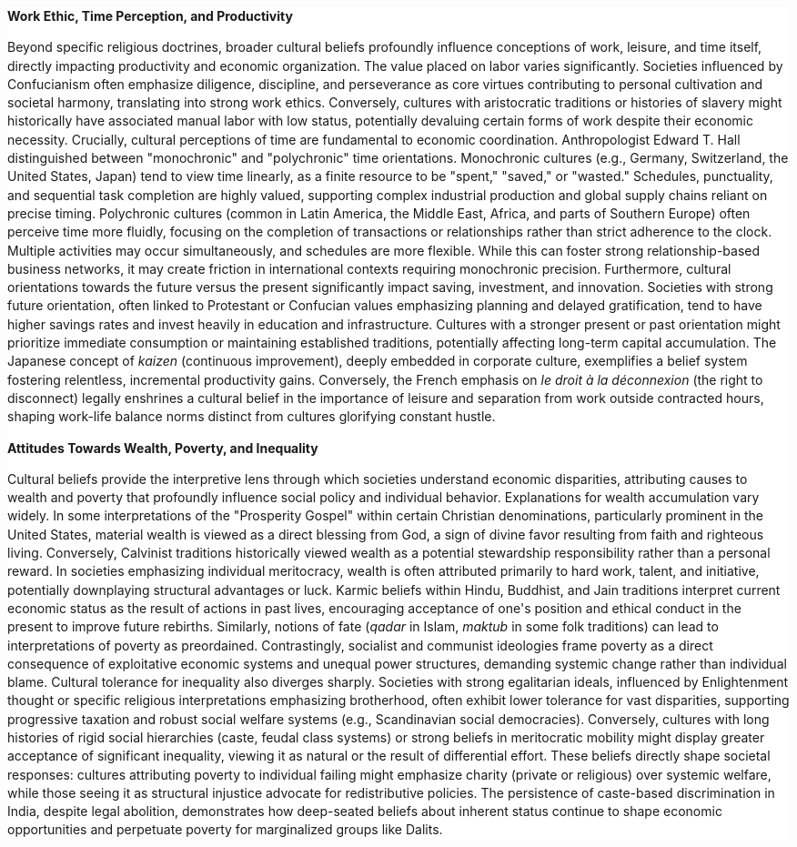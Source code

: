 **Work Ethic, Time Perception, and Productivity**

Beyond specific religious doctrines, broader cultural beliefs profoundly influence conceptions of work, leisure, and time itself, directly impacting productivity and economic organization. The value placed on labor varies significantly. Societies influenced by Confucianism often emphasize diligence, discipline, and perseverance as core virtues contributing to personal cultivation and societal harmony, translating into strong work ethics. Conversely, cultures with aristocratic traditions or histories of slavery might historically have associated manual labor with low status, potentially devaluing certain forms of work despite their economic necessity. Crucially, cultural perceptions of time are fundamental to economic coordination. Anthropologist Edward T. Hall distinguished between "monochronic" and "polychronic" time orientations. Monochronic cultures (e.g., Germany, Switzerland, the United States, Japan) tend to view time linearly, as a finite resource to be "spent," "saved," or "wasted." Schedules, punctuality, and sequential task completion are highly valued, supporting complex industrial production and global supply chains reliant on precise timing. Polychronic cultures (common in Latin America, the Middle East, Africa, and parts of Southern Europe) often perceive time more fluidly, focusing on the completion of transactions or relationships rather than strict adherence to the clock. Multiple activities may occur simultaneously, and schedules are more flexible. While this can foster strong relationship-based business networks, it may create friction in international contexts requiring monochronic precision. Furthermore, cultural orientations towards the future versus the present significantly impact saving, investment, and innovation. Societies with strong future orientation, often linked to Protestant or Confucian values emphasizing planning and delayed gratification, tend to have higher savings rates and invest heavily in education and infrastructure. Cultures with a stronger present or past orientation might prioritize immediate consumption or maintaining established traditions, potentially affecting long-term capital accumulation. The Japanese concept of *kaizen* (continuous improvement), deeply embedded in corporate culture, exemplifies a belief system fostering relentless, incremental productivity gains. Conversely, the French emphasis on *le droit à la déconnexion* (the right to disconnect) legally enshrines a cultural belief in the importance of leisure and separation from work outside contracted hours, shaping work-life balance norms distinct from cultures glorifying constant hustle.

**Attitudes Towards Wealth, Poverty, and Inequality**

Cultural beliefs provide the interpretive lens through which societies understand economic disparities, attributing causes to wealth and poverty that profoundly influence social policy and individual behavior. Explanations for wealth accumulation vary widely. In some interpretations of the "Prosperity Gospel" within certain Christian denominations, particularly prominent in the United States, material wealth is viewed as a direct blessing from God, a sign of divine favor resulting from faith and righteous living. Conversely, Calvinist traditions historically viewed wealth as a potential stewardship responsibility rather than a personal reward. In societies emphasizing individual meritocracy, wealth is often attributed primarily to hard work, talent, and initiative, potentially downplaying structural advantages or luck. Karmic beliefs within Hindu, Buddhist, and Jain traditions interpret current economic status as the result of actions in past lives, encouraging acceptance of one's position and ethical conduct in the present to improve future rebirths. Similarly, notions of fate (*qadar* in Islam, *maktub* in some folk traditions) can lead to interpretations of poverty as preordained. Contrastingly, socialist and communist ideologies frame poverty as a direct consequence of exploitative economic systems and unequal power structures, demanding systemic change rather than individual blame. Cultural tolerance for inequality also diverges sharply. Societies with strong egalitarian ideals, influenced by Enlightenment thought or specific religious interpretations emphasizing brotherhood, often exhibit lower tolerance for vast disparities, supporting progressive taxation and robust social welfare systems (e.g., Scandinavian social democracies). Conversely, cultures with long histories of rigid social hierarchies (caste, feudal class systems) or strong beliefs in meritocratic mobility might display greater acceptance of significant inequality, viewing it as natural or the result of differential effort. These beliefs directly shape societal responses: cultures attributing poverty to individual failing might emphasize charity (private or religious) over systemic welfare, while those seeing it as structural injustice advocate for redistributive policies. The persistence of caste-based discrimination in India, despite legal abolition, demonstrates how deep-seated beliefs about inherent status continue to shape economic opportunities and perpetuate poverty for marginalized groups like Dalits.
